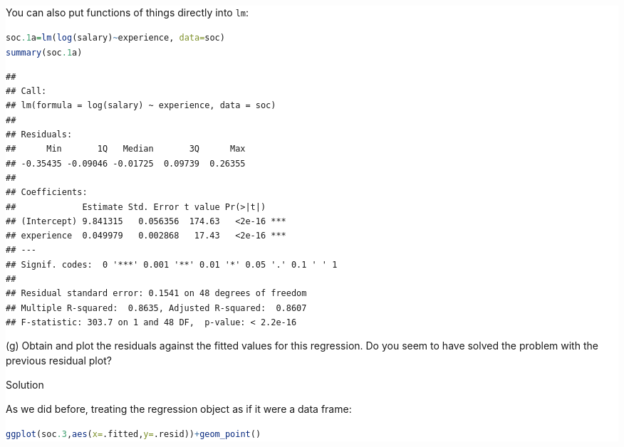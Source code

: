 You can also put functions of things directly into `lm`:


```r
soc.1a=lm(log(salary)~experience, data=soc)
summary(soc.1a)
```

```
## 
## Call:
## lm(formula = log(salary) ~ experience, data = soc)
## 
## Residuals:
##      Min       1Q   Median       3Q      Max 
## -0.35435 -0.09046 -0.01725  0.09739  0.26355 
## 
## Coefficients:
##             Estimate Std. Error t value Pr(>|t|)    
## (Intercept) 9.841315   0.056356  174.63   <2e-16 ***
## experience  0.049979   0.002868   17.43   <2e-16 ***
## ---
## Signif. codes:  0 '***' 0.001 '**' 0.01 '*' 0.05 '.' 0.1 ' ' 1
## 
## Residual standard error: 0.1541 on 48 degrees of freedom
## Multiple R-squared:  0.8635,	Adjusted R-squared:  0.8607 
## F-statistic: 303.7 on 1 and 48 DF,  p-value: < 2.2e-16
```

 



(g) Obtain and plot the residuals against the fitted values for
this regression. Do you seem to have solved the problem with the
previous residual plot?


Solution


As we did before, treating the regression object as if it were a
data frame:

```r
ggplot(soc.3,aes(x=.fitted,y=.resid))+geom_point()
```
